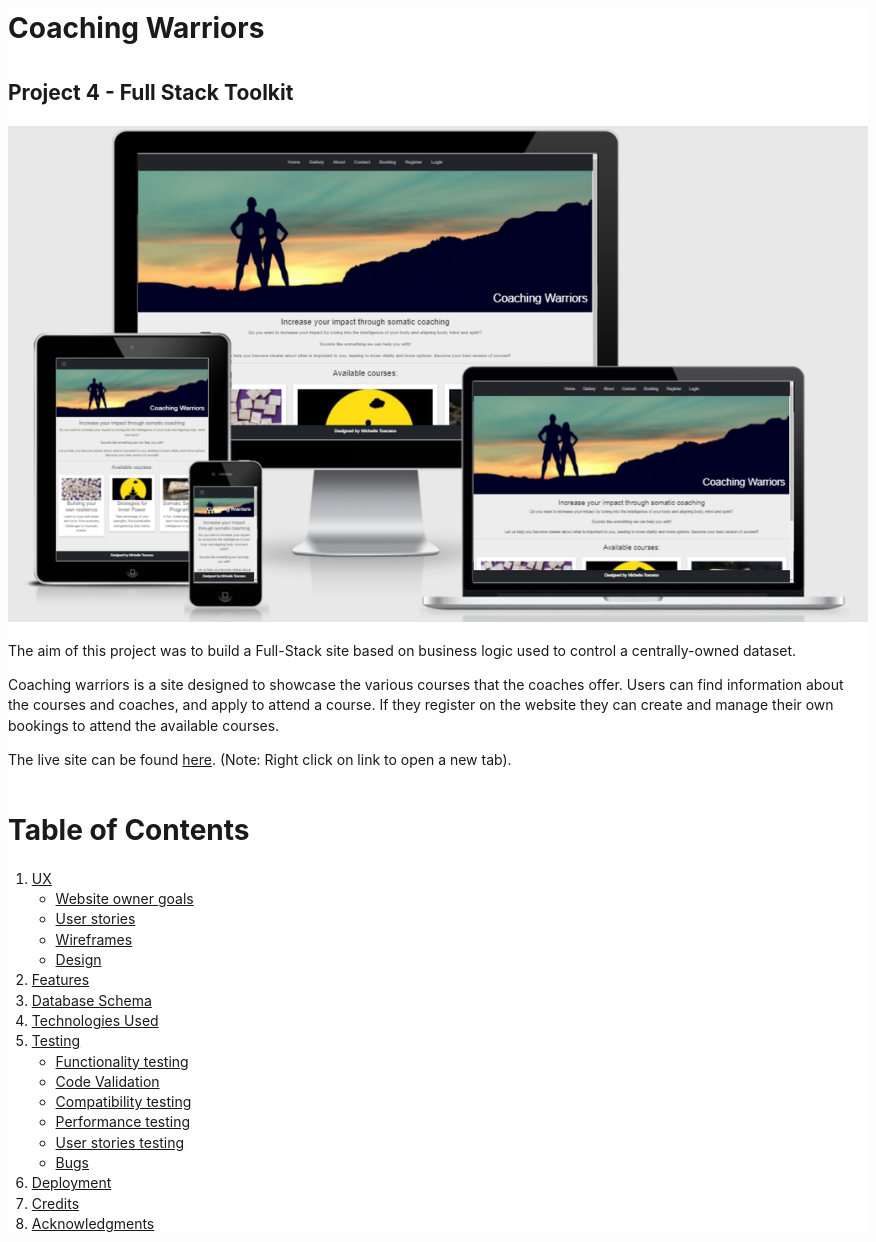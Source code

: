 # Coaching Warriors

## Project 4 - Full Stack Toolkit
<img src="media/images/responsive.PNG">

The aim of this project was to build a Full-Stack site based on business logic used to control a centrally-owned dataset.

Coaching warriors is a site designed to showcase the various courses that the coaches offer. Users can find information about the courses and coaches, and apply to attend a course. If they register on the website they can create and manage their own bookings to attend the available courses.

The live site can be found <a href="https://coachingwarriors.herokuapp.com/" target="_blank" rel="noopener">here</a>. (Note: Right click on link to open a new tab).

# Table of Contents
1. [UX](https://github.com/Michelle3334/coaching-warriors#ux)
    * [Website owner goals](https://github.com/Michelle3334/coaching-warriors#website-owner-business-goals)
    * [User stories](https://github.com/Michelle3334/coaching-warriors#user-stories)
    * [Wireframes](https://github.com/Michelle3334/coaching-warriors#wireframes)
    * [Design](https://github.com/Michelle3334/coaching-warriors#design)
2. [Features](https://github.com/Michelle3334/coaching-warriors#features)
3. [Database Schema](https://github.com/Michelle3334/coaching-warriors#database-schema)
4. [Technologies Used](https://github.com/Michelle3334/coaching-warriors#technologies-used)
5. [Testing](https://github.com/Michelle3334/coaching-warriors#testing)
    * [Functionality testing](https://github.com/Michelle3334/coaching-warriors#functionality-testing)
    * [Code Validation](https://github.com/Michelle3334/coaching-warriors#code-validation)
    * [Compatibility testing](https://github.com/Michelle3334/coaching-warriors#compatibility-testing)
    * [Performance testing](https://github.com/Michelle3334/coaching-warriors#performance-testing)
    * [User stories testing](https://github.com/Michelle3334/coaching-warriors#user-stories-testing)
    * [Bugs](https://github.com/Michelle3334/coaching-warriors#bugs)
6. [Deployment](https://github.com/Michelle3334/coaching-warriors#deployment)
7. [Credits](https://github.com/Michelle3334/coaching-warriors#credits)
8. [Acknowledgments](https://github.com/Michelle3334/coaching-warriors#acknowledgements)
